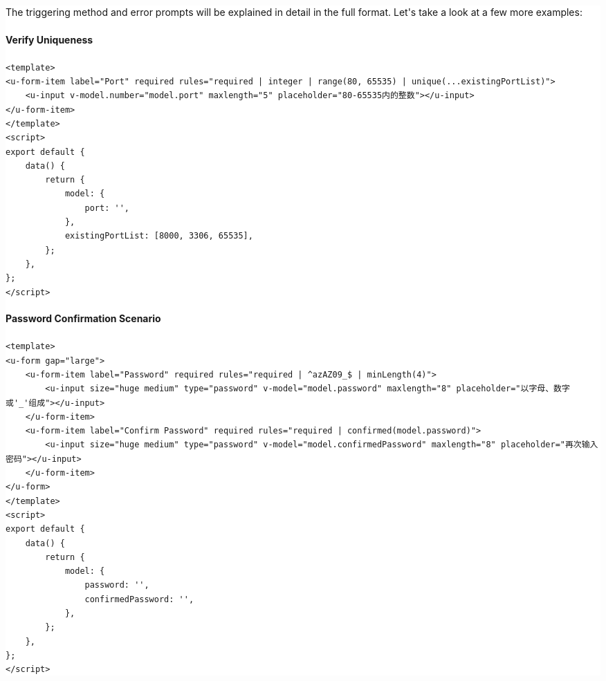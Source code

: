 The triggering method and error prompts will be explained in detail in the full format. Let's take a look at a few more examples:

#### Verify Uniqueness

``` view
<template>
<u-form-item label="Port" required rules="required | integer | range(80, 65535) | unique(...existingPortList)">
    <u-input v-model.number="model.port" maxlength="5" placeholder="80-65535内的整数"></u-input>
</u-form-item>
</template>
<script>
export default {
    data() {
        return {
            model: {
                port: '',
            },
            existingPortList: [8000, 3306, 65535],
        };
    },
};
</script>
```

#### Password Confirmation Scenario

``` view
<template>
<u-form gap="large">
    <u-form-item label="Password" required rules="required | ^azAZ09_$ | minLength(4)">
        <u-input size="huge medium" type="password" v-model="model.password" maxlength="8" placeholder="以字母、数字或'_'组成"></u-input>
    </u-form-item>
    <u-form-item label="Confirm Password" required rules="required | confirmed(model.password)">
        <u-input size="huge medium" type="password" v-model="model.confirmedPassword" maxlength="8" placeholder="再次输入密码"></u-input>
    </u-form-item>
</u-form>
</template>
<script>
export default {
    data() {
        return {
            model: {
                password: '',
                confirmedPassword: '',
            },
        };
    },
};
</script>
```
